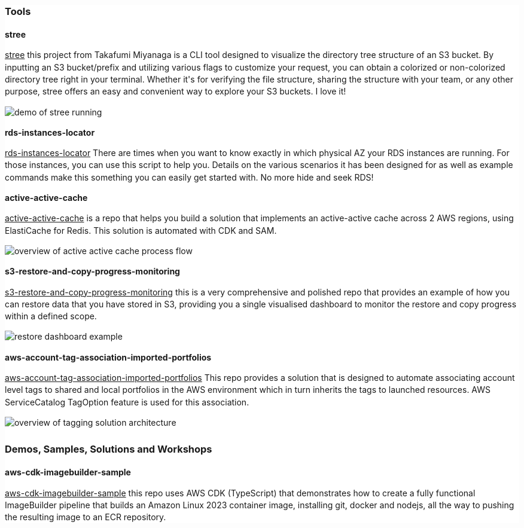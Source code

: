 ### Tools

**stree**

[stree](https://github.com/orangekame3/stree) this project from Takafumi Miyanaga is a CLI tool designed to visualize the directory tree structure of an S3 bucket.
By inputting an S3 bucket/prefix and utilizing various flags to customize your request, you can obtain a colorized or non-colorized directory tree right in your terminal. Whether it's for verifying the file structure, sharing the structure with your team, or any other purpose, stree offers an easy and convenient way to explore your S3 buckets. I love it!

![demo of stree running](https://github.com/orangekame3/stree/raw/main/img/demo.gif)

**rds-instances-locator**

[rds-instances-locator](https://github.com/aws-samples/rds-instances-locator) There are times when you want to know exactly in which physical AZ your RDS instances are running. For those instances, you can use this script to help you. Details on the various scenarios it has been designed for as well as example commands make this something you can easily get started with. No more hide and seek RDS!

**active-active-cache**

[active-active-cache](https://github.com/aws-samples/active-active-cache) is a repo that helps you build a solution that implements an active-active cache across 2 AWS regions, using ElastiCache for Redis. This solution is automated with CDK and SAM.

![overview of active active cache process flow](https://github.com/aws-samples/active-active-cache/blob/main/architecture/ActiveActiveCache_Architecture.png?raw=true)

**s3-restore-and-copy-progress-monitoring**

[s3-restore-and-copy-progress-monitoring](https://github.com/aws-samples/s3-restore-and-copy-progress-monitoring) this is a very comprehensive and polished repo that provides an example of how you can restore data that you have stored in S3, providing you a single visualised dashboard to monitor the restore and copy progress within a defined scope.

![restore dashboard example](https://github.com/aws-samples/s3-restore-and-copy-progress-monitoring/blob/main/src/images/image-1.png?raw=true)

**aws-account-tag-association-imported-portfolios**

[aws-account-tag-association-imported-portfolios](https://github.com/aws-samples/aws-account-tag-association-imported-portfolios) This repo provides a solution that is designed to automate associating account level tags to shared and local portfolios in the AWS environment which in turn inherits the tags to launched resources. AWS ServiceCatalog TagOption feature is used for this association.

![overview of tagging solution architecture](https://github.com/aws-samples/aws-account-tag-association-imported-portfolios/blob/main/images/AWSAccountTagAssociationToAWSSC.png?raw=true)

### Demos, Samples, Solutions and Workshops

**aws-cdk-imagebuilder-sample**

[aws-cdk-imagebuilder-sample](https://github.com/aws-samples/aws-cdk-imagebuilder-sample) this repo uses AWS CDK (TypeScript) that demonstrates how to create a fully functional ImageBuilder pipeline that builds an Amazon Linux 2023 container image, installing git, docker and nodejs, all the way to pushing the resulting image to an ECR repository.
